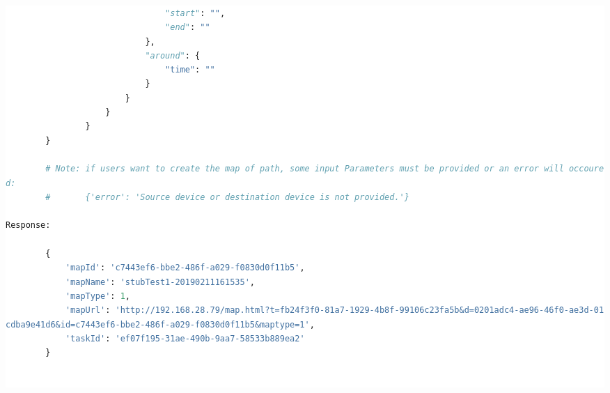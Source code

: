 ```python
                                "start": "",
                                "end": ""
                            },
                            "around": {
                                "time": ""
                            }
                        }
                    }
                }  
        }
        
        # Note: if users want to create the map of path, some input Parameters must be provided or an error will occoured:
        #       {'error': 'Source device or destination device is not provided.'}
        
Response:
    
        {
            'mapId': 'c7443ef6-bbe2-486f-a029-f0830d0f11b5',
            'mapName': 'stubTest1-20190211161535',
            'mapType': 1,
            'mapUrl': 'http://192.168.28.79/map.html?t=fb24f3f0-81a7-1929-4b8f-99106c23fa5b&d=0201adc4-ae96-46f0-ae3d-01cdba9e41d6&id=c7443ef6-bbe2-486f-a029-f0830d0f11b5&maptype=1',
            'taskId': 'ef07f195-31ae-490b-9aa7-58533b889ea2'
        }
        
        
```


